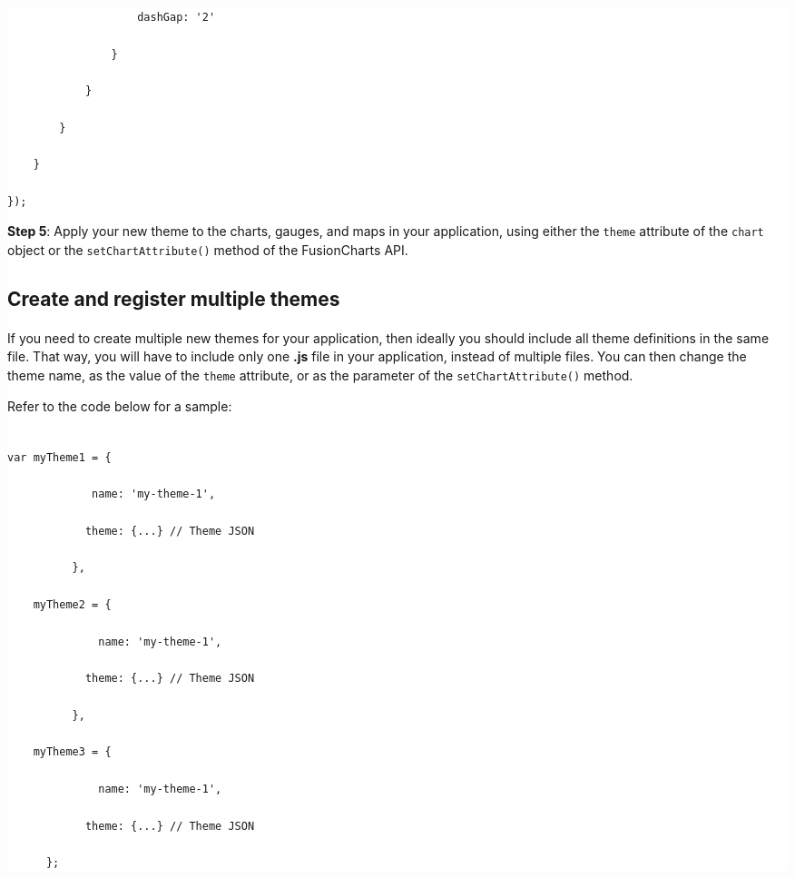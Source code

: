 ```
                    dashGap: '2'

                }

            }

        }

    }

});

```

**Step 5**: Apply your new theme to the charts, gauges, and maps in your application, using either the `theme` attribute of the `chart` object or the `setChartAttribute()` method of the FusionCharts API.

## Create and register multiple themes

If you need to create multiple new themes for your application, then ideally you should include all theme definitions in the same file. That way, you will have to include only one **.js** file in your application, instead of multiple files. You can then change the theme name, as the value of the `theme` attribute, or as the parameter of the `setChartAttribute()` method.

Refer to the code below for a sample:

```

var myTheme1 = {

             name: 'my-theme-1',

            theme: {...} // Theme JSON

          },

    myTheme2 = {

              name: 'my-theme-1',

            theme: {...} // Theme JSON

          },

    myTheme3 = {

              name: 'my-theme-1',

            theme: {...} // Theme JSON

      };

```
